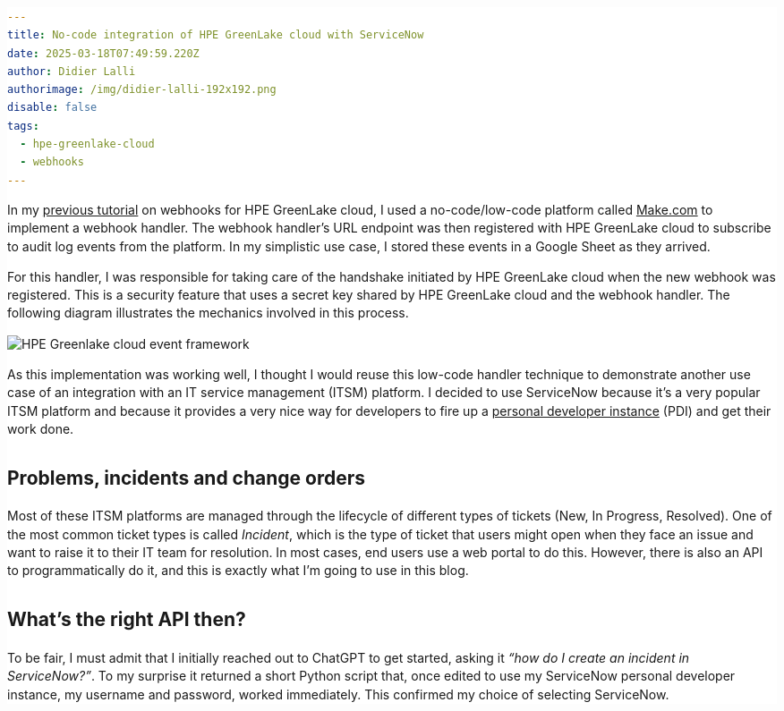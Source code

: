 ```yaml
---
title: No-code integration of HPE GreenLake cloud with ServiceNow
date: 2025-03-18T07:49:59.220Z
author: Didier Lalli
authorimage: /img/didier-lalli-192x192.png
disable: false
tags:
  - hpe-greenlake-cloud
  - webhooks
---
```

<style>
li {
   font-size: 27px;
   line-height: 33px;
   max-width: none;
}
</style>

In my [previous tutorial](https://developer.hpe.com/blog/getting-started-with-the-hpe-greenlake-cloud-eventing-framework/) on webhooks for HPE GreenLake cloud, I used a no-code/low-code platform called [Make.com](https://www.make.com/) to implement a webhook handler. The webhook handler’s URL endpoint was then registered with HPE GreenLake cloud to subscribe to audit log events from the platform. In my simplistic use case, I stored these events in a Google Sheet as they arrived.

For this handler, I was responsible for taking care of the handshake initiated by HPE GreenLake cloud when the new webhook was registered. This is a security feature that uses a secret key shared by HPE GreenLake cloud and the webhook handler. The following diagram illustrates the mechanics involved in this process.

![HPE Greenlake cloud event framework](/img/slide-pour-blog-webhooks.jpg "HPE Greenlake cloud event framework")

As this implementation was working well, I thought I would reuse this low-code handler technique to demonstrate another use case of an integration with an IT service management (ITSM) platform. I decided to use ServiceNow because it’s a very popular ITSM platform and because it provides a very nice way for developers to fire up a [personal developer instance](https://devportaluat.service-now.com/dev.do#!/learn/learning-plans/washingtondc/new_to_servicenow/app_store_learnv2_buildmyfirstapp_washingtondc_personal_developer_instances) (PDI) and get their work done.

## Problems, incidents and change orders

Most of these ITSM platforms are managed through the lifecycle of different types of tickets (New, In Progress, Resolved). One of the most common ticket types is called *Incident*, which is the type of ticket that users might open when they face an issue and want to raise it to their IT team for resolution. In most cases, end users use a web portal to do this. However, there is also an API to programmatically do it, and this is exactly what I’m going to use in this blog.

## What’s the right API then?

To be fair, I must admit that I initially reached out to ChatGPT to get started, asking it *“how do I create an incident in ServiceNow?”*. To my surprise it returned a short Python script that, once edited to use my ServiceNow personal developer instance, my username and password, worked immediately. This confirmed my choice of selecting ServiceNow.
